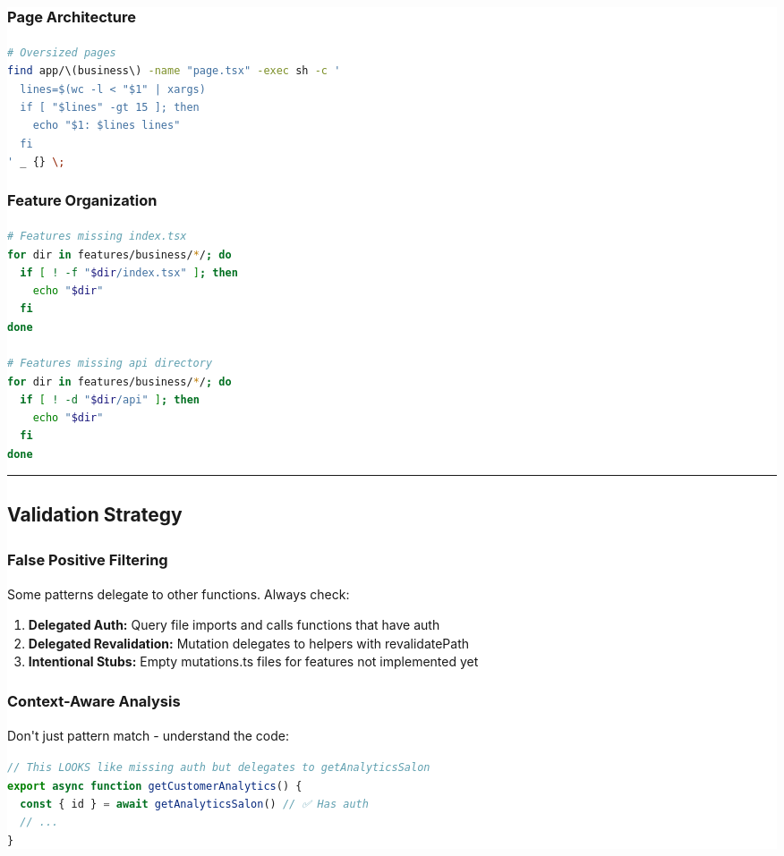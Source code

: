 ### Page Architecture

```bash
# Oversized pages
find app/\(business\) -name "page.tsx" -exec sh -c '
  lines=$(wc -l < "$1" | xargs)
  if [ "$lines" -gt 15 ]; then
    echo "$1: $lines lines"
  fi
' _ {} \;
```

### Feature Organization

```bash
# Features missing index.tsx
for dir in features/business/*/; do
  if [ ! -f "$dir/index.tsx" ]; then
    echo "$dir"
  fi
done

# Features missing api directory
for dir in features/business/*/; do
  if [ ! -d "$dir/api" ]; then
    echo "$dir"
  fi
done
```

---

## Validation Strategy

### False Positive Filtering

Some patterns delegate to other functions. Always check:

1. **Delegated Auth:** Query file imports and calls functions that have auth
2. **Delegated Revalidation:** Mutation delegates to helpers with revalidatePath
3. **Intentional Stubs:** Empty mutations.ts files for features not implemented yet

### Context-Aware Analysis

Don't just pattern match - understand the code:

```typescript
// This LOOKS like missing auth but delegates to getAnalyticsSalon
export async function getCustomerAnalytics() {
  const { id } = await getAnalyticsSalon() // ✅ Has auth
  // ...
}
```

